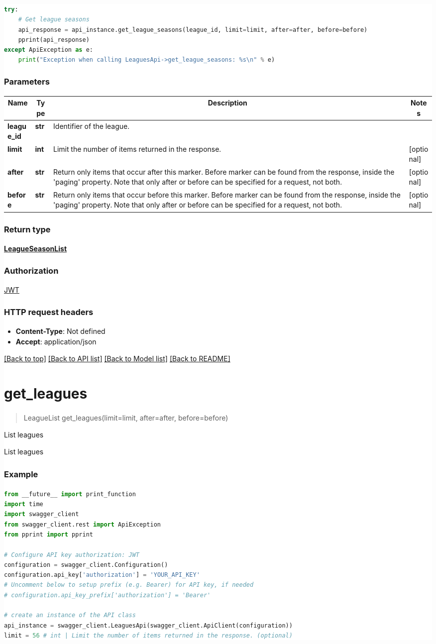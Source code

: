 ```python
try:
    # Get league seasons
    api_response = api_instance.get_league_seasons(league_id, limit=limit, after=after, before=before)
    pprint(api_response)
except ApiException as e:
    print("Exception when calling LeaguesApi->get_league_seasons: %s\n" % e)
```

### Parameters

Name | Type | Description  | Notes
------------- | ------------- | ------------- | -------------
 **league_id** | **str**| Identifier of the league. | 
 **limit** | **int**| Limit the number of items returned in the response. | [optional] 
 **after** | **str**| Return only items that occur after this marker. Before marker can be found from the response, inside the &#x27;paging&#x27; property. Note that only after or before can be specified for a request, not both.  | [optional] 
 **before** | **str**| Return only items that occur before this marker. Before marker can be found from the response, inside the &#x27;paging&#x27; property. Note that only after or before can be specified for a request, not both.  | [optional] 

### Return type

[**LeagueSeasonList**](LeagueSeasonList.md)

### Authorization

[JWT](../README.md#JWT)

### HTTP request headers

 - **Content-Type**: Not defined
 - **Accept**: application/json

[[Back to top]](#) [[Back to API list]](../README.md#documentation-for-api-endpoints) [[Back to Model list]](../README.md#documentation-for-models) [[Back to README]](../README.md)

# **get_leagues**
> LeagueList get_leagues(limit=limit, after=after, before=before)

List leagues

List leagues

### Example
```python
from __future__ import print_function
import time
import swagger_client
from swagger_client.rest import ApiException
from pprint import pprint

# Configure API key authorization: JWT
configuration = swagger_client.Configuration()
configuration.api_key['authorization'] = 'YOUR_API_KEY'
# Uncomment below to setup prefix (e.g. Bearer) for API key, if needed
# configuration.api_key_prefix['authorization'] = 'Bearer'

# create an instance of the API class
api_instance = swagger_client.LeaguesApi(swagger_client.ApiClient(configuration))
limit = 56 # int | Limit the number of items returned in the response. (optional)
```